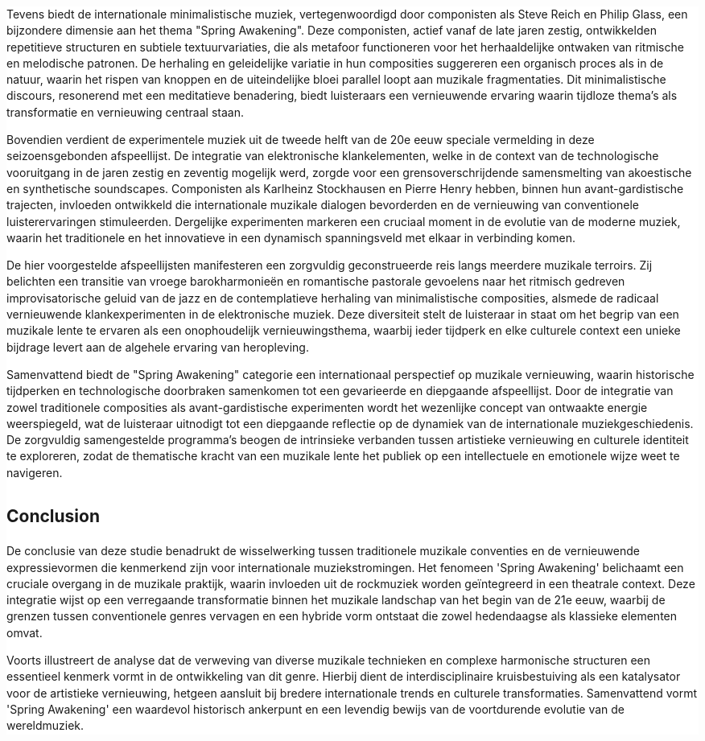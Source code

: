 Tevens biedt de internationale minimalistische muziek, vertegenwoordigd door componisten als Steve Reich en Philip Glass, een bijzondere dimensie aan het thema "Spring Awakening". Deze componisten, actief vanaf de late jaren zestig, ontwikkelden repetitieve structuren en subtiele textuurvariaties, die als metafoor functioneren voor het herhaaldelijke ontwaken van ritmische en melodische patronen. De herhaling en geleidelijke variatie in hun composities suggereren een organisch proces als in de natuur, waarin het rispen van knoppen en de uiteindelijke bloei parallel loopt aan muzikale fragmentaties. Dit minimalistische discours, resonerend met een meditatieve benadering, biedt luisteraars een vernieuwende ervaring waarin tijdloze thema’s als transformatie en vernieuwing centraal staan.

Bovendien verdient de experimentele muziek uit de tweede helft van de 20e eeuw speciale vermelding in deze seizoensgebonden afspeellijst. De integratie van elektronische klankelementen, welke in de context van de technologische vooruitgang in de jaren zestig en zeventig mogelijk werd, zorgde voor een grensoverschrijdende samensmelting van akoestische en synthetische soundscapes. Componisten als Karlheinz Stockhausen en Pierre Henry hebben, binnen hun avant-gardistische trajecten, invloeden ontwikkeld die internationale muzikale dialogen bevorderden en de vernieuwing van conventionele luisterervaringen stimuleerden. Dergelijke experimenten markeren een cruciaal moment in de evolutie van de moderne muziek, waarin het traditionele en het innovatieve in een dynamisch spanningsveld met elkaar in verbinding komen.

De hier voorgestelde afspeellijsten manifesteren een zorgvuldig geconstrueerde reis langs meerdere muzikale terroirs. Zij belichten een transitie van vroege barokharmonieën en romantische pastorale gevoelens naar het ritmisch gedreven improvisatorische geluid van de jazz en de contemplatieve herhaling van minimalistische composities, alsmede de radicaal vernieuwende klankexperimenten in de elektronische muziek. Deze diversiteit stelt de luisteraar in staat om het begrip van een muzikale lente te ervaren als een onophoudelijk vernieuwingsthema, waarbij ieder tijdperk en elke culturele context een unieke bijdrage levert aan de algehele ervaring van heropleving.

Samenvattend biedt de "Spring Awakening" categorie een internationaal perspectief op muzikale vernieuwing, waarin historische tijdperken en technologische doorbraken samenkomen tot een gevarieerde en diepgaande afspeellijst. Door de integratie van zowel traditionele composities als avant-gardistische experimenten wordt het wezenlijke concept van ontwaakte energie weerspiegeld, wat de luisteraar uitnodigt tot een diepgaande reflectie op de dynamiek van de internationale muziekgeschiedenis. De zorgvuldig samengestelde programma’s beogen de intrinsieke verbanden tussen artistieke vernieuwing en culturele identiteit te exploreren, zodat de thematische kracht van een muzikale lente het publiek op een intellectuele en emotionele wijze weet te navigeren.

## Conclusion

De conclusie van deze studie benadrukt de wisselwerking tussen traditionele muzikale conventies en de vernieuwende expressievormen die kenmerkend zijn voor internationale muziekstromingen. Het fenomeen 'Spring Awakening' belichaamt een cruciale overgang in de muzikale praktijk, waarin invloeden uit de rockmuziek worden geïntegreerd in een theatrale context. Deze integratie wijst op een verregaande transformatie binnen het muzikale landschap van het begin van de 21e eeuw, waarbij de grenzen tussen conventionele genres vervagen en een hybride vorm ontstaat die zowel hedendaagse als klassieke elementen omvat.

Voorts illustreert de analyse dat de verweving van diverse muzikale technieken en complexe harmonische structuren een essentieel kenmerk vormt in de ontwikkeling van dit genre. Hierbij dient de interdisciplinaire kruisbestuiving als een katalysator voor de artistieke vernieuwing, hetgeen aansluit bij bredere internationale trends en culturele transformaties. Samenvattend vormt 'Spring Awakening' een waardevol historisch ankerpunt en een levendig bewijs van de voortdurende evolutie van de wereldmuziek.

